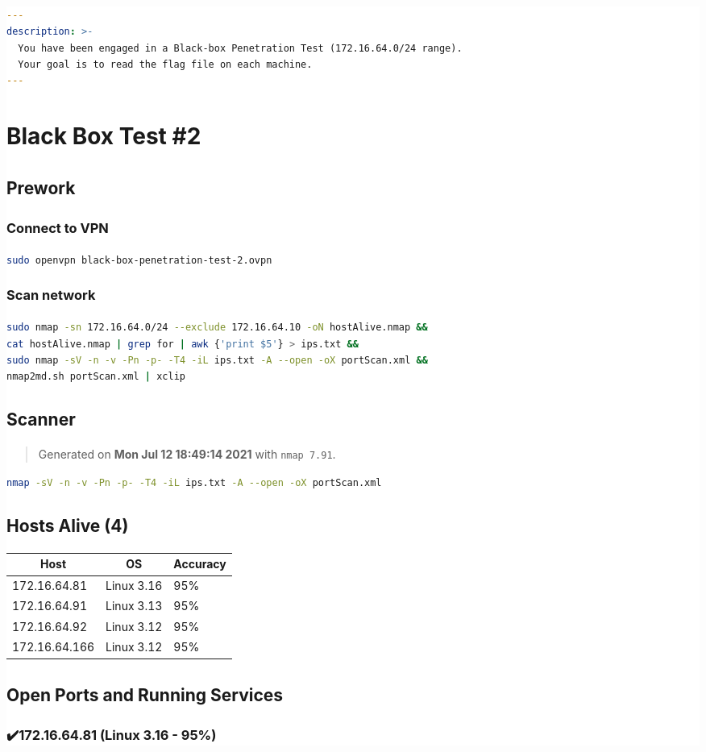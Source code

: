 ```yaml
---
description: >-
  You have been engaged in a Black-box Penetration Test (172.16.64.0/24 range).
  Your goal is to read the flag file on each machine.
---
```


# Black Box Test #2

## Prework

### Connect to VPN

```bash
sudo openvpn black-box-penetration-test-2.ovpn
```

### Scan network

```bash
sudo nmap -sn 172.16.64.0/24 --exclude 172.16.64.10 -oN hostAlive.nmap &&
cat hostAlive.nmap | grep for | awk {'print $5'} > ips.txt &&
sudo nmap -sV -n -v -Pn -p- -T4 -iL ips.txt -A --open -oX portScan.xml &&
nmap2md.sh portScan.xml | xclip
```

## Scanner

> Generated on **Mon Jul 12 18:49:14 2021** with `nmap 7.91`.

```bash
nmap -sV -n -v -Pn -p- -T4 -iL ips.txt -A --open -oX portScan.xml
```

## Hosts Alive (4)

| Host          | OS         | Accuracy |
| ------------- | ---------- | -------- |
| 172.16.64.81  | Linux 3.16 | 95%      |
| 172.16.64.91  | Linux 3.13 | 95%      |
| 172.16.64.92  | Linux 3.12 | 95%      |
| 172.16.64.166 | Linux 3.12 | 95%      |

## Open Ports and Running Services

### ✔️172.16.64.81 (Linux 3.16 - 95%)
